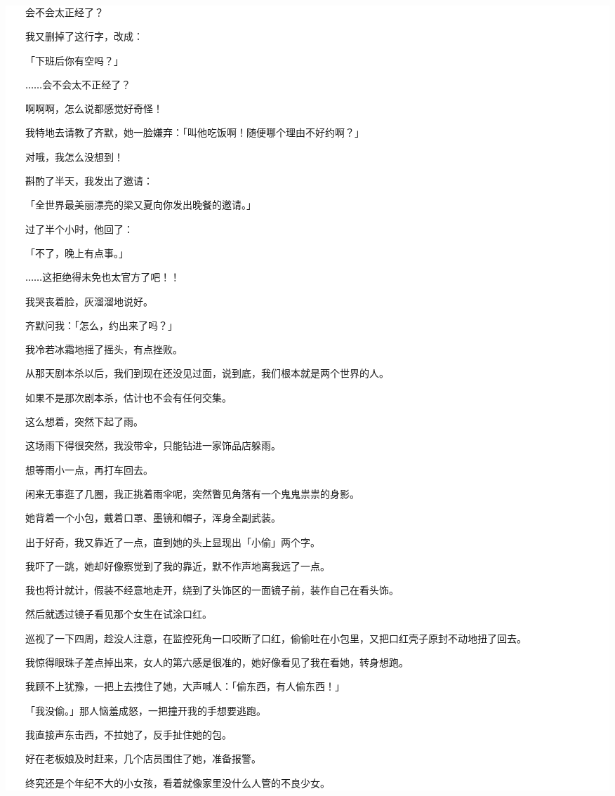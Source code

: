 &emsp;&emsp;会不会太正经了？  
  
&emsp;&emsp;我又删掉了这行字，改成：  
  
&emsp;&emsp;「下班后你有空吗？」  
  
&emsp;&emsp;……会不会太不正经了？  
  
&emsp;&emsp;啊啊啊，怎么说都感觉好奇怪！  
  
&emsp;&emsp;我特地去请教了齐默，她一脸嫌弃：「叫他吃饭啊！随便哪个理由不好约啊？」  
  
&emsp;&emsp;对哦，我怎么没想到！  
  
&emsp;&emsp;斟酌了半天，我发出了邀请：  
  
&emsp;&emsp;「全世界最美丽漂亮的梁又夏向你发出晚餐的邀请。」  
  
&emsp;&emsp;过了半个小时，他回了：  
  
&emsp;&emsp;「不了，晚上有点事。」  
  
&emsp;&emsp;……这拒绝得未免也太官方了吧！！  
  
&emsp;&emsp;我哭丧着脸，灰溜溜地说好。  
  
&emsp;&emsp;齐默问我：「怎么，约出来了吗？」  
  
&emsp;&emsp;我冷若冰霜地摇了摇头，有点挫败。  
  
&emsp;&emsp;从那天剧本杀以后，我们到现在还没见过面，说到底，我们根本就是两个世界的人。  
  
&emsp;&emsp;如果不是那次剧本杀，估计也不会有任何交集。  
  
&emsp;&emsp;这么想着，突然下起了雨。  
  
&emsp;&emsp;这场雨下得很突然，我没带伞，只能钻进一家饰品店躲雨。  
  
&emsp;&emsp;想等雨小一点，再打车回去。  
  
&emsp;&emsp;闲来无事逛了几圈，我正挑着雨伞呢，突然瞥见角落有一个鬼鬼祟祟的身影。  
  
&emsp;&emsp;她背着一个小包，戴着口罩、墨镜和帽子，浑身全副武装。  
  
&emsp;&emsp;出于好奇，我又靠近了一点，直到她的头上显现出「小偷」两个字。  
  
&emsp;&emsp;我吓了一跳，她却好像察觉到了我的靠近，默不作声地离我远了一点。  
  
&emsp;&emsp;我也将计就计，假装不经意地走开，绕到了头饰区的一面镜子前，装作自己在看头饰。  
  
&emsp;&emsp;然后就透过镜子看见那个女生在试涂口红。  
  
&emsp;&emsp;巡视了一下四周，趁没人注意，在监控死角一口咬断了口红，偷偷吐在小包里，又把口红壳子原封不动地扭了回去。  
  
&emsp;&emsp;我惊得眼珠子差点掉出来，女人的第六感是很准的，她好像看见了我在看她，转身想跑。  
  
&emsp;&emsp;我顾不上犹豫，一把上去拽住了她，大声喊人：「偷东西，有人偷东西！」  
  
&emsp;&emsp;「我没偷。」那人恼羞成怒，一把撞开我的手想要逃跑。  
  
&emsp;&emsp;我直接声东击西，不拉她了，反手扯住她的包。  
  
&emsp;&emsp;好在老板娘及时赶来，几个店员围住了她，准备报警。  
  
&emsp;&emsp;终究还是个年纪不大的小女孩，看着就像家里没什么人管的不良少女。  
  